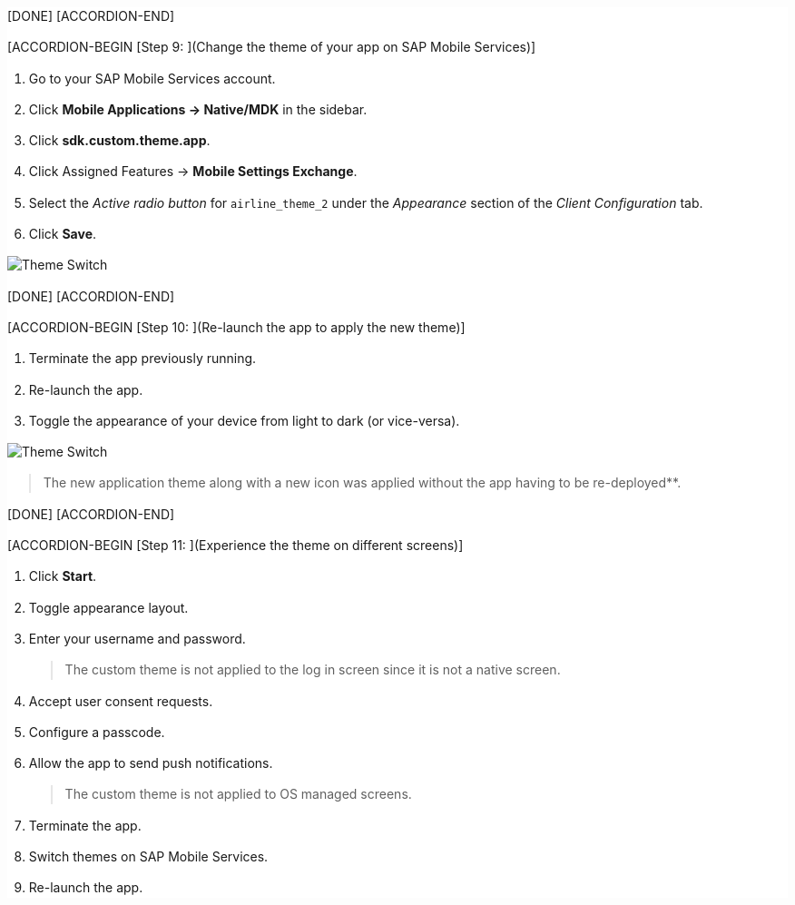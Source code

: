 [DONE]
[ACCORDION-END]

[ACCORDION-BEGIN [Step 9: ](Change the theme of your app on SAP Mobile Services)]

1. Go to your SAP Mobile Services account.

2. Click **Mobile Applications &rarr; Native/MDK** in the sidebar.

3. Click **sdk.custom.theme.app**.

4. Click Assigned Features &rarr; **Mobile Settings Exchange**.

5. Select the *Active radio button* for `airline_theme_2` under the *Appearance* section of the *Client Configuration* tab.

6. Click **Save**.

![Theme Switch](gif-9.gif)

[DONE]
[ACCORDION-END]

[ACCORDION-BEGIN [Step 10: ](Re-launch the app to apply the new theme)]

1. Terminate the app previously running.

2. Re-launch the app.

3. Toggle the appearance of your device from light to dark (or vice-versa).

![Theme Switch](gif-10.gif)

> The new application theme along with a new icon was applied without the app having to be re-deployed**.

[DONE]
[ACCORDION-END]

[ACCORDION-BEGIN [Step 11: ](Experience the theme on different screens)]

1. Click **Start**.

2. Toggle appearance layout.

3. Enter your username and password.

    > The custom theme is not applied to the log in screen since it is not a native screen.

4. Accept user consent requests.

5. Configure a passcode.

6. Allow the app to send push notifications.

    > The custom theme is not applied to OS managed screens.

7. Terminate the app.

8. Switch themes on SAP Mobile Services.

9. Re-launch the app.
